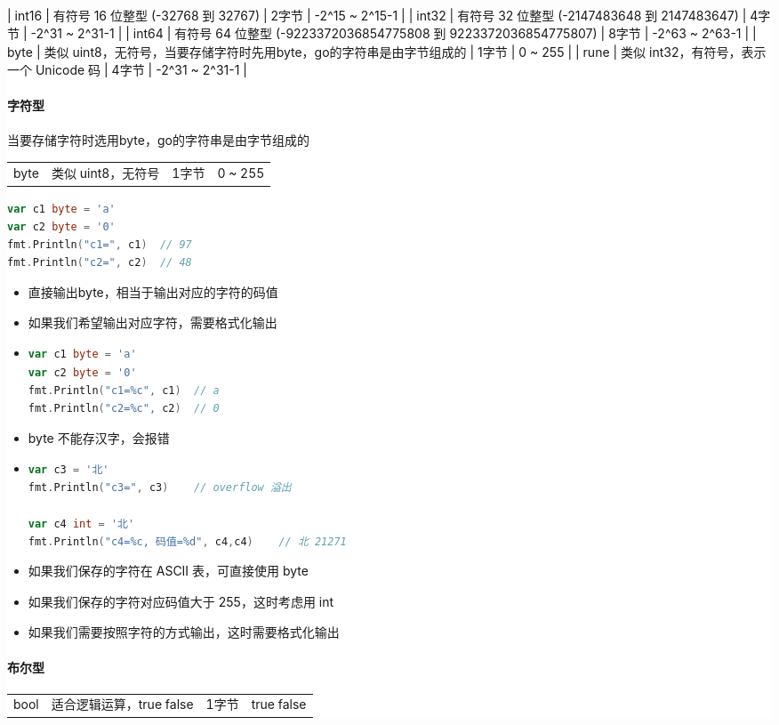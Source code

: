 | int16   | 有符号 16 位整型 (-32768 到 32767)                           | 2字节                        | -2^15 ~ 2^15-1                 |
| int32   | 有符号 32 位整型 (-2147483648 到 2147483647)                 | 4字节                        | -2^31 ~ 2^31-1                 |
| int64   | 有符号 64 位整型 (-9223372036854775808 到 9223372036854775807) | 8字节                        | -2^63 ~ 2^63-1                 |
| byte    | 类似 uint8，无符号，当要存储字符时先用byte，go的字符串是由字节组成的 | 1字节                        | 0 ~ 255                        |
| rune    | 类似 int32，有符号，表示一个 Unicode 码                      | 4字节                        | -2^31 ~ 2^31-1                 |

#### 字符型

当要存储字符时选用byte，go的字符串是由字节组成的

|      |                    |       |         |
| ---- | ------------------ | ----- | ------- |
| byte | 类似 uint8，无符号 | 1字节 | 0 ~ 255 |

~~~go
var c1 byte = 'a'
var c2 byte = '0'
fmt.Println("c1=", c1)	// 97
fmt.Println("c2=", c2)	// 48
~~~

- 直接输出byte，相当于输出对应的字符的码值

- 如果我们希望输出对应字符，需要格式化输出

- ~~~go
  var c1 byte = 'a'
  var c2 byte = '0'
  fmt.Println("c1=%c", c1)	// a
  fmt.Println("c2=%c", c2)	// 0
  ~~~

- byte 不能存汉字，会报错

- ~~~go
  var c3 = '北'
  fmt.Println("c3=", c3)	// overflow 溢出
  
  var c4 int = '北'
  fmt.Println("c4=%c, 码值=%d", c4,c4)	// 北 21271
  ~~~

- 如果我们保存的字符在 ASCII 表，可直接使用 byte

- 如果我们保存的字符对应码值大于 255，这时考虑用 int 

- 如果我们需要按照字符的方式输出，这时需要格式化输出

#### 布尔型

|      |                          |       |            |
| ---- | ------------------------ | ----- | ---------- |
| bool | 适合逻辑运算，true false | 1字节 | true false |
